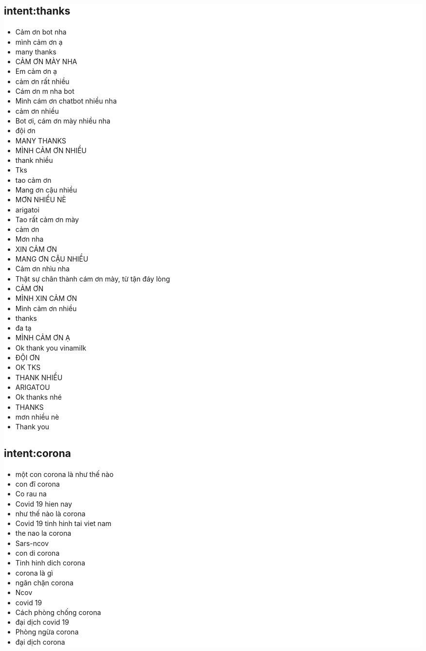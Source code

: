 ## intent:thanks
- Cảm ơn bot nha
- mình cảm ơn ạ
- many thanks
- CẢM ƠN MÀY NHA
- Em cảm ơn ạ
- cảm ơn rất nhiều
- Cám ơn m nha bot
- Mình cám ơn chatbot nhiều nha
- cảm ơn nhiều
- Bot ơi, cám ơn mày nhiều nha
- đội ơn
- MANY THANKS
- MÌNH CẢM ƠN NHIỀU
- thank nhiều
- Tks
- tao cảm ơn
- Mang ơn cậu nhiều
- MƠN NHIỀU NÈ
- arigatoi
- Tao rất cảm ơn mày
- cảm ơn
- Mơn nha
- XIN CẢM ƠN
- MANG ƠN CẬU NHIỀU
- Cảm ơn nhìu nha
- Thật sự chân thành cám ơn mày, từ tận đáy lòng
- CẢM ƠN
- MÌNH XIN CẢM ƠN
- Mình cảm ơn nhiều
- thanks
- đa tạ
- MÌNH CẢM ƠN Ạ
- Ok thank you vinamilk
- ĐỘI ƠN
- OK TKS
- THANK NHIỀU
- ARIGATOU
- Ok thanks nhé
- THANKS
- mơn nhiều nè
- Thank you

## intent:corona
- một con corona là như thế nào
- con đĩ corona
- Co rau na
- Covid 19 hien nay
- như thế nào là corona
- Covid 19 tinh hinh tai viet nam
- the nao la corona
- Sars-ncov
- con di corona
- Tinh hinh dich corona
- corona là gì
- ngăn chặn corona
- Ncov
- covid 19
- Cách phòng chống corona
- đại dịch covid 19
- Phòng ngừa corona
- đại dịch corona